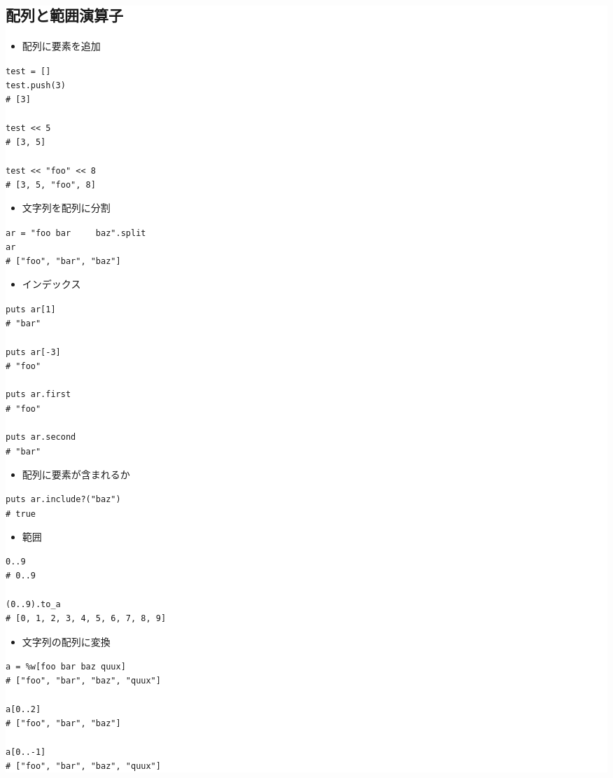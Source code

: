 ## 配列と範囲演算子
- 配列に要素を追加
```ruby=
test = []
test.push(3)
# [3]

test << 5
# [3, 5]

test << "foo" << 8
# [3, 5, "foo", 8]
```

- 文字列を配列に分割
```ruby=
ar = "foo bar     baz".split
ar
# ["foo", "bar", "baz"]
```

- インデックス
```ruby=
puts ar[1]
# "bar"

puts ar[-3]
# "foo"

puts ar.first
# "foo"

puts ar.second
# "bar"
```

- 配列に要素が含まれるか
```ruby=
puts ar.include?("baz")
# true
```

- 範囲
```ruby=
0..9
# 0..9

(0..9).to_a
# [0, 1, 2, 3, 4, 5, 6, 7, 8, 9]
```

- 文字列の配列に変換
```ruby=
a = %w[foo bar baz quux]
# ["foo", "bar", "baz", "quux"]

a[0..2]
# ["foo", "bar", "baz"]

a[0..-1]
# ["foo", "bar", "baz", "quux"]
```
